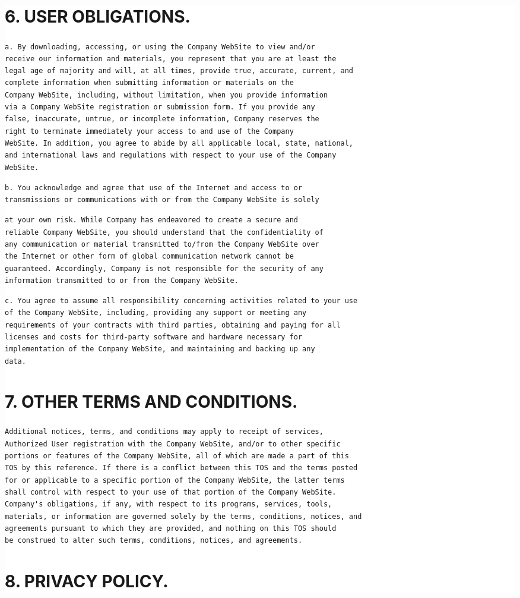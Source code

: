 # 6. USER OBLIGATIONS.

```
a. By downloading, accessing, or using the Company WebSite to view and/or
receive our information and materials, you represent that you are at least the
legal age of majority and will, at all times, provide true, accurate, current, and
complete information when submitting information or materials on the
Company WebSite, including, without limitation, when you provide information
via a Company WebSite registration or submission form. If you provide any
false, inaccurate, untrue, or incomplete information, Company reserves the
right to terminate immediately your access to and use of the Company
WebSite. In addition, you agree to abide by all applicable local, state, national,
and international laws and regulations with respect to your use of the Company
WebSite.
```
```
b. You acknowledge and agree that use of the Internet and access to or
transmissions or communications with or from the Company WebSite is solely
```

```
at your own risk. While Company has endeavored to create a secure and
reliable Company WebSite, you should understand that the confidentiality of
any communication or material transmitted to/from the Company WebSite over
the Internet or other form of global communication network cannot be
guaranteed. Accordingly, Company is not responsible for the security of any
information transmitted to or from the Company WebSite.
```
```
c. You agree to assume all responsibility concerning activities related to your use
of the Company WebSite, including, providing any support or meeting any
requirements of your contracts with third parties, obtaining and paying for all
licenses and costs for third-party software and hardware necessary for
implementation of the Company WebSite, and maintaining and backing up any
data.
```
# 7. OTHER TERMS AND CONDITIONS.

```
Additional notices, terms, and conditions may apply to receipt of services,
Authorized User registration with the Company WebSite, and/or to other specific
portions or features of the Company WebSite, all of which are made a part of this
TOS by this reference. If there is a conflict between this TOS and the terms posted
for or applicable to a specific portion of the Company WebSite, the latter terms
shall control with respect to your use of that portion of the Company WebSite.
Company's obligations, if any, with respect to its programs, services, tools,
materials, or information are governed solely by the terms, conditions, notices, and
agreements pursuant to which they are provided, and nothing on this TOS should
be construed to alter such terms, conditions, notices, and agreements.
```
# 8. PRIVACY POLICY.
